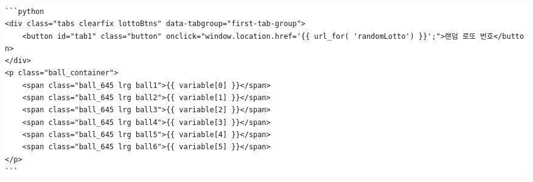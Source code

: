     ```python
    <div class="tabs clearfix lottoBtns" data-tabgroup="first-tab-group">
        <button id="tab1" class="button" onclick="window.location.href='{{ url_for( 'randomLotto') }}';">랜덤 로또 번호</button>
    </div>
    <p class="ball_container">
    	<span class="ball_645 lrg ball1">{{ variable[0] }}</span>
    	<span class="ball_645 lrg ball2">{{ variable[1] }}</span>
    	<span class="ball_645 lrg ball3">{{ variable[2] }}</span>
    	<span class="ball_645 lrg ball4">{{ variable[3] }}</span>
    	<span class="ball_645 lrg ball5">{{ variable[4] }}</span>
    	<span class="ball_645 lrg ball6">{{ variable[5] }}</span>
    </p>
    ```
